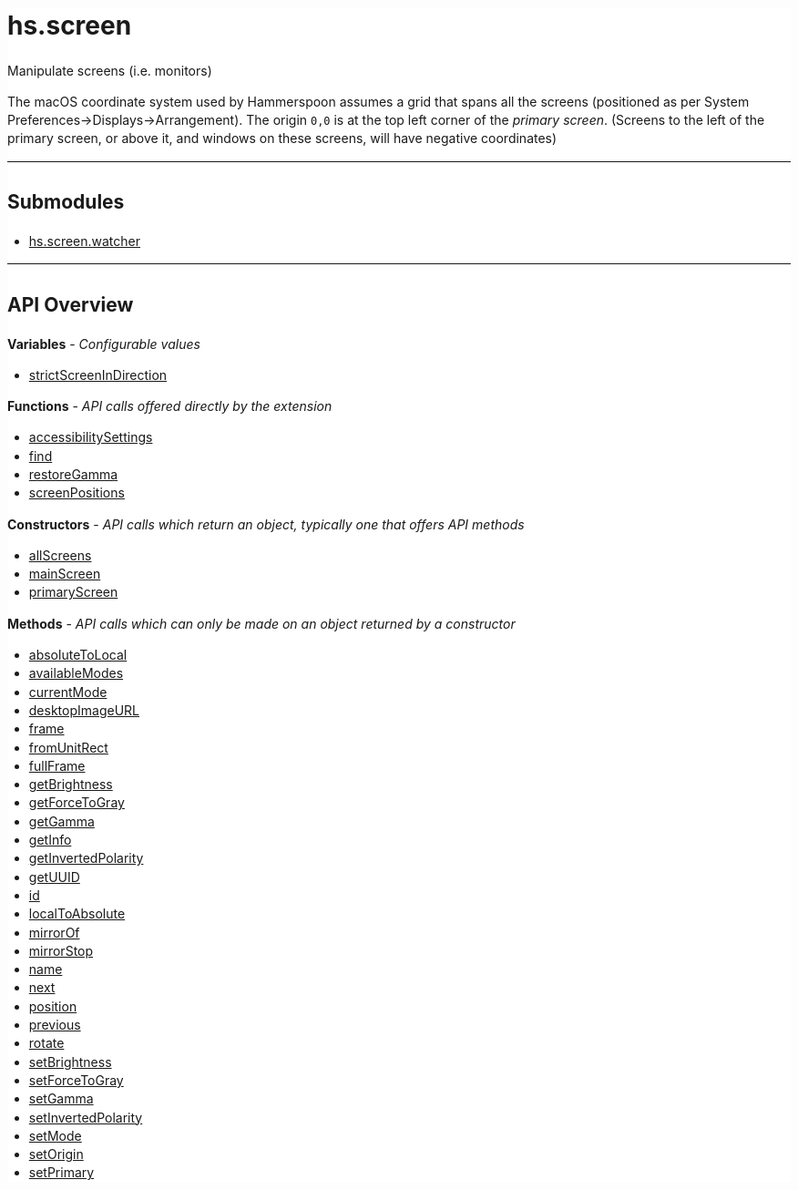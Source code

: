 # hs.screen

Manipulate screens (i.e. monitors)

The macOS coordinate system used by Hammerspoon assumes a grid that spans all the screens (positioned as per
System Preferences->Displays->Arrangement). The origin `0,0` is at the top left corner of the *primary screen*.
(Screens to the left of the primary screen, or above it, and windows on these screens, will have negative coordinates)

---

## Submodules
 * [hs.screen.watcher](hs.screen.watcher.md)

---

## API Overview
**Variables** - _Configurable values_
 * [strictScreenInDirection](#strictscreenindirection)

**Functions** - _API calls offered directly by the extension_
 * [accessibilitySettings](#accessibilitysettings)
 * [find](#find)
 * [restoreGamma](#restoregamma)
 * [screenPositions](#screenpositions)

**Constructors** - _API calls which return an object, typically one that offers API methods_
 * [allScreens](#allscreens)
 * [mainScreen](#mainscreen)
 * [primaryScreen](#primaryscreen)

**Methods** - _API calls which can only be made on an object returned by a constructor_
 * [absoluteToLocal](#absolutetolocal)
 * [availableModes](#availablemodes)
 * [currentMode](#currentmode)
 * [desktopImageURL](#desktopimageurl)
 * [frame](#frame)
 * [fromUnitRect](#fromunitrect)
 * [fullFrame](#fullframe)
 * [getBrightness](#getbrightness)
 * [getForceToGray](#getforcetogray)
 * [getGamma](#getgamma)
 * [getInfo](#getinfo)
 * [getInvertedPolarity](#getinvertedpolarity)
 * [getUUID](#getuuid)
 * [id](#id)
 * [localToAbsolute](#localtoabsolute)
 * [mirrorOf](#mirrorof)
 * [mirrorStop](#mirrorstop)
 * [name](#name)
 * [next](#next)
 * [position](#position)
 * [previous](#previous)
 * [rotate](#rotate)
 * [setBrightness](#setbrightness)
 * [setForceToGray](#setforcetogray)
 * [setGamma](#setgamma)
 * [setInvertedPolarity](#setinvertedpolarity)
 * [setMode](#setmode)
 * [setOrigin](#setorigin)
 * [setPrimary](#setprimary)